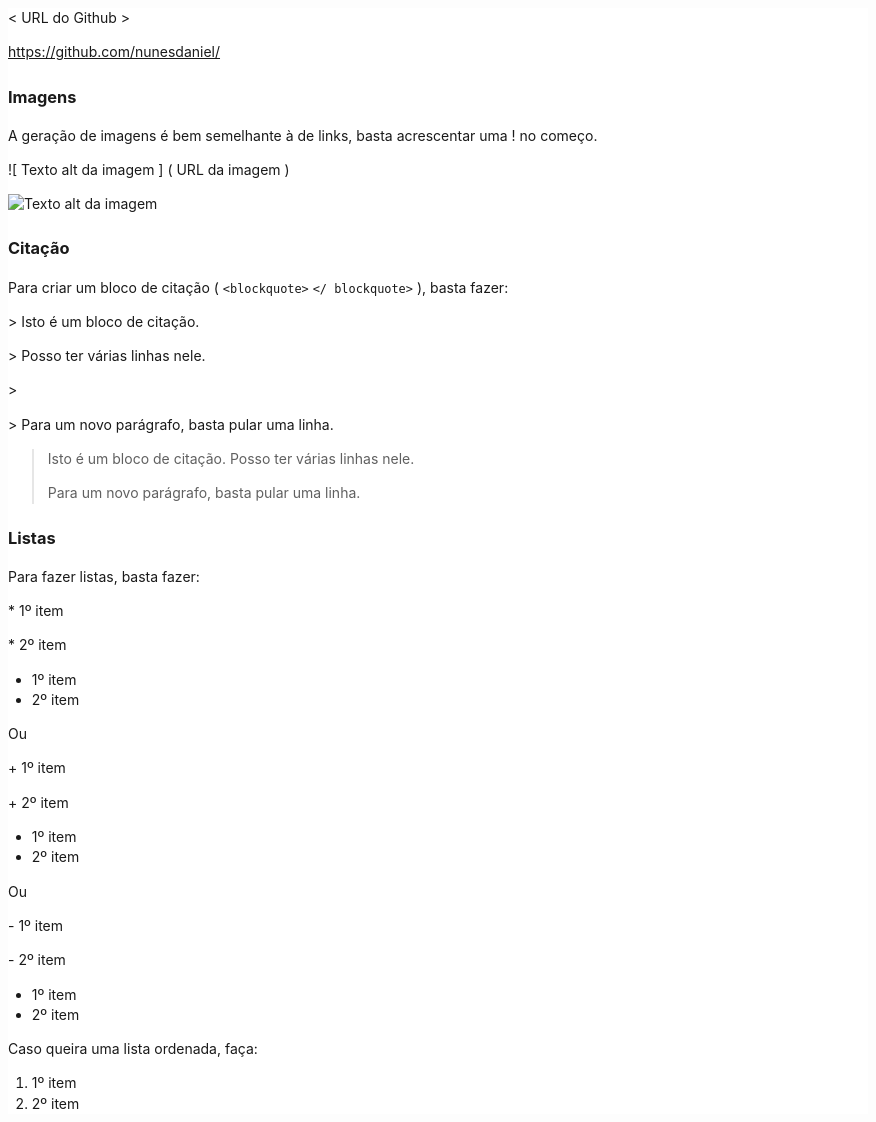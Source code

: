 < URL do Github >

<https://github.com/nunesdaniel/>

### Imagens

A geração de imagens é bem semelhante à de links, basta acrescentar uma ! no começo.

\![ Texto alt da imagem ] \( URL da imagem ) 

![Texto alt da imagem](https://avatars0.githubusercontent.com/u/26189299?s=400&u=4b2235a4343f0916966f50b20d593f2aa7b5aa9b&v=4)

### Citação

Para criar um bloco de citação ( `<blockquote>` `</ blockquote>` ), basta fazer:

\> Isto é um bloco de citação.

\> Posso ter várias linhas nele.

\>

\> Para um novo parágrafo, basta pular uma linha.

> Isto é um bloco de citação.
> Posso ter várias linhas nele.
>
> Para um novo parágrafo, basta pular uma linha.

### Listas

Para fazer listas, basta fazer:

\* 1º item

\* 2º item

* 1º item
* 2º item
	
Ou

\+ 1º item

\+ 2º item

+ 1º item
+ 2º item

Ou

\- 1º item

\- 2º item

- 1º item
- 2º item

Caso queira uma lista ordenada, faça:

1. 1º item
2. 2º item

